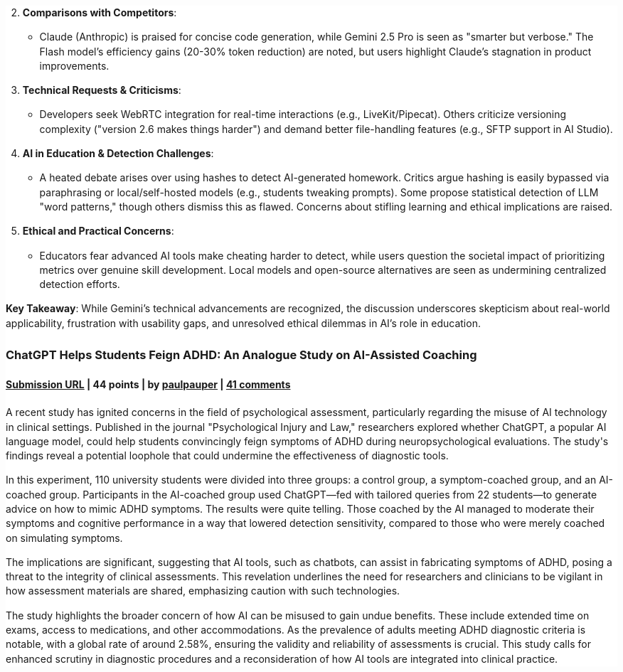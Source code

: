 2. **Comparisons with Competitors**:  
   - Claude (Anthropic) is praised for concise code generation, while Gemini 2.5 Pro is seen as "smarter but verbose." The Flash model’s efficiency gains (20-30% token reduction) are noted, but users highlight Claude’s stagnation in product improvements.

3. **Technical Requests & Criticisms**:  
   - Developers seek WebRTC integration for real-time interactions (e.g., LiveKit/Pipecat). Others criticize versioning complexity ("version 2.6 makes things harder") and demand better file-handling features (e.g., SFTP support in AI Studio).

4. **AI in Education & Detection Challenges**:  
   - A heated debate arises over using hashes to detect AI-generated homework. Critics argue hashing is easily bypassed via paraphrasing or local/self-hosted models (e.g., students tweaking prompts). Some propose statistical detection of LLM "word patterns," though others dismiss this as flawed. Concerns about stifling learning and ethical implications are raised.

5. **Ethical and Practical Concerns**:  
   - Educators fear advanced AI tools make cheating harder to detect, while users question the societal impact of prioritizing metrics over genuine skill development. Local models and open-source alternatives are seen as undermining centralized detection efforts.

**Key Takeaway**: While Gemini’s technical advancements are recognized, the discussion underscores skepticism about real-world applicability, frustration with usability gaps, and unresolved ethical dilemmas in AI’s role in education.

### ChatGPT Helps Students Feign ADHD: An Analogue Study on AI-Assisted Coaching

#### [Submission URL](https://link.springer.com/article/10.1007/s12207-025-09538-7) | 44 points | by [paulpauper](https://news.ycombinator.com/user?id=paulpauper) | [41 comments](https://news.ycombinator.com/item?id=44044146)

A recent study has ignited concerns in the field of psychological assessment, particularly regarding the misuse of AI technology in clinical settings. Published in the journal "Psychological Injury and Law," researchers explored whether ChatGPT, a popular AI language model, could help students convincingly feign symptoms of ADHD during neuropsychological evaluations. The study's findings reveal a potential loophole that could undermine the effectiveness of diagnostic tools.

In this experiment, 110 university students were divided into three groups: a control group, a symptom-coached group, and an AI-coached group. Participants in the AI-coached group used ChatGPT—fed with tailored queries from 22 students—to generate advice on how to mimic ADHD symptoms. The results were quite telling. Those coached by the AI managed to moderate their symptoms and cognitive performance in a way that lowered detection sensitivity, compared to those who were merely coached on simulating symptoms.

The implications are significant, suggesting that AI tools, such as chatbots, can assist in fabricating symptoms of ADHD, posing a threat to the integrity of clinical assessments. This revelation underlines the need for researchers and clinicians to be vigilant in how assessment materials are shared, emphasizing caution with such technologies.

The study highlights the broader concern of how AI can be misused to gain undue benefits. These include extended time on exams, access to medications, and other accommodations. As the prevalence of adults meeting ADHD diagnostic criteria is notable, with a global rate of around 2.58%, ensuring the validity and reliability of assessments is crucial. This study calls for enhanced scrutiny in diagnostic procedures and a reconsideration of how AI tools are integrated into clinical practice.
